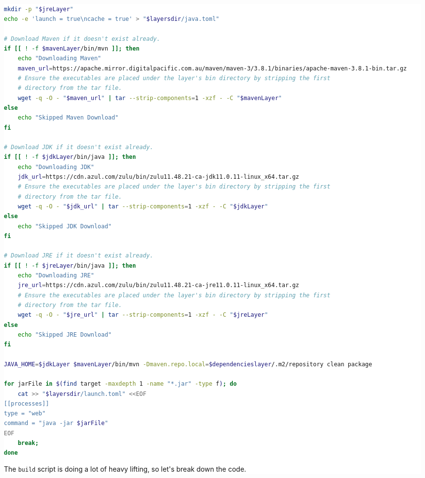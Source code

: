 ```bash
mkdir -p "$jreLayer"
echo -e 'launch = true\ncache = true' > "$layersdir/java.toml"

# Download Maven if it doesn't exist already.
if [[ ! -f $mavenLayer/bin/mvn ]]; then
	echo "Downloading Maven"
	maven_url=https://apache.mirror.digitalpacific.com.au/maven/maven-3/3.8.1/binaries/apache-maven-3.8.1-bin.tar.gz
	# Ensure the executables are placed under the layer's bin directory by stripping the first
	# directory from the tar file.
	wget -q -O - "$maven_url" | tar --strip-components=1 -xzf - -C "$mavenLayer"
else
	echo "Skipped Maven Download"
fi

# Download JDK if it doesn't exist already.
if [[ ! -f $jdkLayer/bin/java ]]; then
	echo "Downloading JDK"
	jdk_url=https://cdn.azul.com/zulu/bin/zulu11.48.21-ca-jdk11.0.11-linux_x64.tar.gz
	# Ensure the executables are placed under the layer's bin directory by stripping the first
	# directory from the tar file.
	wget -q -O - "$jdk_url" | tar --strip-components=1 -xzf - -C "$jdkLayer"
else
	echo "Skipped JDK Download"
fi

# Download JRE if it doesn't exist already.
if [[ ! -f $jreLayer/bin/java ]]; then
	echo "Downloading JRE"
	jre_url=https://cdn.azul.com/zulu/bin/zulu11.48.21-ca-jre11.0.11-linux_x64.tar.gz
	# Ensure the executables are placed under the layer's bin directory by stripping the first
	# directory from the tar file.
	wget -q -O - "$jre_url" | tar --strip-components=1 -xzf - -C "$jreLayer"
else
	echo "Skipped JRE Download"
fi

JAVA_HOME=$jdkLayer $mavenLayer/bin/mvn -Dmaven.repo.local=$dependencieslayer/.m2/repository clean package

for jarFile in $(find target -maxdepth 1 -name "*.jar" -type f); do
	cat >> "$layersdir/launch.toml" <<EOF
[[processes]]
type = "web"
command = "java -jar $jarFile"
EOF
	break;
done
```

The `build` script is doing a lot of heavy lifting, so let's break down the code.

